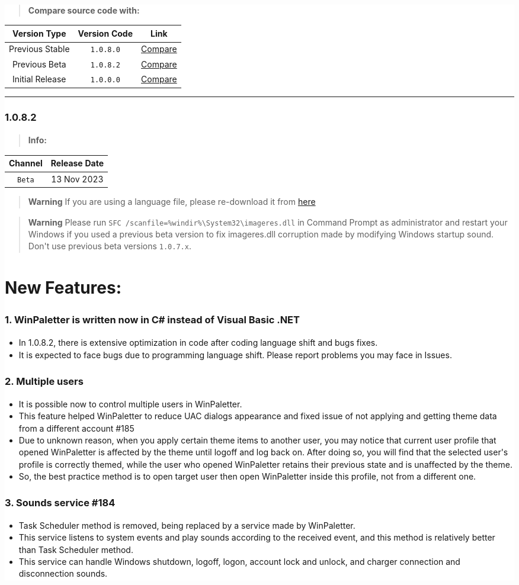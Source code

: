 > **Compare source code with:**

| Version Type    | Version Code | Link                                                                                |
|:---------------:|:------------:|:-----------------------------------------------------------------------------------:|
| Previous Stable | `1.0.8.0`    | [Compare](https://github.com/Abdelrhman-AK/WinPaletter/compare/v1.0.8.0...v1.0.8.3) |
| Previous Beta   | `1.0.8.2`    | [Compare](https://github.com/Abdelrhman-AK/WinPaletter/compare/v1.0.8.2...v1.0.8.3) |
| Initial Release | `1.0.0.0`    | [Compare](https://github.com/Abdelrhman-AK/WinPaletter/compare/v1.0.0.0...v1.0.8.3) |

---

### 1.0.8.2

> **Info:**

| Channel  | Release Date |
|:--------:|:------------:|
| `Beta`   | 13 Nov 2023  |

> **Warning**
> If you are using a language file, please re-download it from [here](https://github.com/Abdelrhman-AK/WinPaletter/tree/master/Languages)

> **Warning**
> Please run `SFC /scanfile=%windir%\System32\imageres.dll` in Command Prompt as administrator and restart your Windows if you used a previous beta version to fix imageres.dll corruption made by modifying Windows startup sound. Don't use previous beta versions `1.0.7.x`.

# New Features:

### 1. WinPaletter is written now in C# instead of Visual Basic .NET
- In 1.0.8.2, there is extensive optimization in code after coding language shift and bugs fixes.
- It is expected to face bugs due to programming language shift. Please report problems you may face in Issues.

### 2. Multiple users
- It is possible now to control multiple users in WinPaletter.
- This feature helped WinPaletter to reduce UAC dialogs appearance and fixed issue of not applying and getting theme data from a different account #185
- Due to unknown reason, when you apply certain theme items to another user, you may notice that current user profile that opened WinPaletter is affected by the theme until logoff and log back on. After doing so, you will find that the selected user's profile is correctly themed, while the user who opened WinPaletter retains their previous state and is unaffected by the theme.
- So, the best practice method is to open target user then open WinPaletter inside this profile, not from a different one.

### 3. Sounds service #184
- Task Scheduler method is removed, being replaced by a service made by WinPaletter.
- This service listens to system events and play sounds according to the received event, and this method is relatively better than Task Scheduler method.
- This service can handle Windows shutdown, logoff, logon, account lock and unlock, and charger connection and disconnection sounds.
